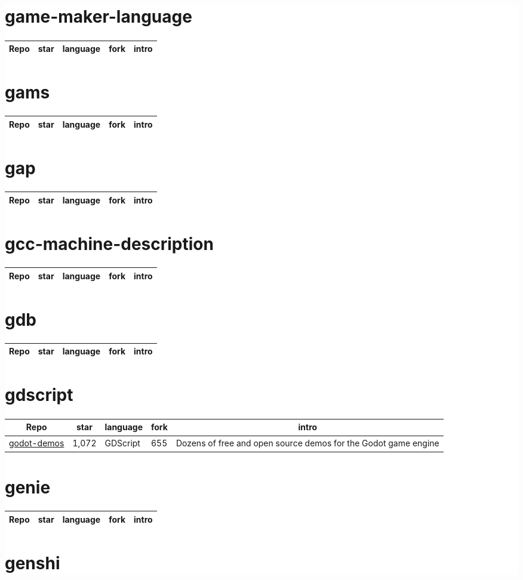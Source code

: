 

# game-maker-language

Repo|star|language|fork|intro
-|-|-|-|-



# gams

Repo|star|language|fork|intro
-|-|-|-|-



# gap

Repo|star|language|fork|intro
-|-|-|-|-



# gcc-machine-description

Repo|star|language|fork|intro
-|-|-|-|-



# gdb

Repo|star|language|fork|intro
-|-|-|-|-



# gdscript

Repo|star|language|fork|intro
-|-|-|-|-
[godot-demos](https://github.com/GDQuest/godot-demos)|1,072|GDScript|655|Dozens of free and open source demos for the Godot game engine


# genie

Repo|star|language|fork|intro
-|-|-|-|-



# genshi
